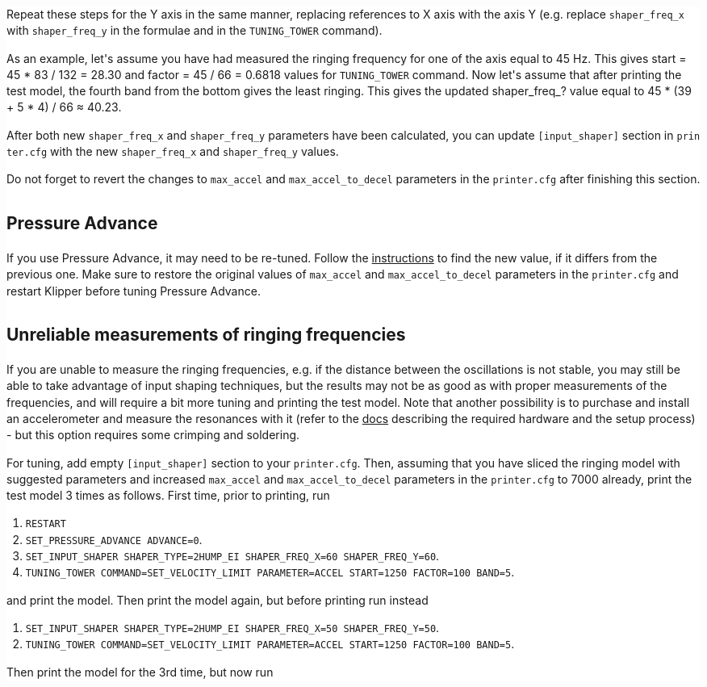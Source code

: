 Repeat these steps for the Y axis in the same manner, replacing references to X
axis with the axis Y (e.g. replace `shaper_freq_x` with `shaper_freq_y` in the
formulae and in the `TUNING_TOWER` command).

As an example, let's assume you have had measured the ringing frequency for one
of the axis equal to 45 Hz. This gives start = 45 * 83 / 132 = 28.30 and factor
= 45 / 66 = 0.6818 values for `TUNING_TOWER` command. Now let's assume that
after printing the test model, the fourth band from the bottom gives the least
ringing. This gives the updated shaper_freq\_? value equal to 45 * (39 + 5 * 4)
/ 66 ≈ 40.23.

After both new `shaper_freq_x` and `shaper_freq_y` parameters have been
calculated, you can update `[input_shaper]` section in `printer.cfg` with the
new `shaper_freq_x` and `shaper_freq_y` values.

Do not forget to revert the changes to `max_accel` and `max_accel_to_decel`
parameters in the `printer.cfg` after finishing this section.

## Pressure Advance

If you use Pressure Advance, it may need to be re-tuned. Follow the
[instructions](Pressure_Advance.md#tuning-pressure-advance) to find the new
value, if it differs from the previous one. Make sure to restore the original
values of `max_accel` and `max_accel_to_decel` parameters in the `printer.cfg`
and restart Klipper before tuning Pressure Advance.

## Unreliable measurements of ringing frequencies

If you are unable to measure the ringing frequencies, e.g. if the distance
between the oscillations is not stable, you may still be able to take advantage
of input shaping techniques, but the results may not be as good as with proper
measurements of the frequencies, and will require a bit more tuning and printing
the test model. Note that another possibility is to purchase and install an
accelerometer and measure the resonances with it (refer to the
[docs](Measuring_Resonances.md) describing the required hardware and the setup
process) - but this option requires some crimping and soldering.

For tuning, add empty `[input_shaper]` section to your `printer.cfg`. Then,
assuming that you have sliced the ringing model with suggested parameters and
increased `max_accel` and `max_accel_to_decel` parameters in the `printer.cfg`
to 7000 already, print the test model 3 times as follows. First time, prior to
printing, run

1. `RESTART`
2. `SET_PRESSURE_ADVANCE ADVANCE=0`.
3. `SET_INPUT_SHAPER SHAPER_TYPE=2HUMP_EI SHAPER_FREQ_X=60 SHAPER_FREQ_Y=60`.
4. `TUNING_TOWER COMMAND=SET_VELOCITY_LIMIT PARAMETER=ACCEL START=1250 FACTOR=100 BAND=5`.

and print the model. Then print the model again, but before printing run instead

1. `SET_INPUT_SHAPER SHAPER_TYPE=2HUMP_EI SHAPER_FREQ_X=50 SHAPER_FREQ_Y=50`.
2. `TUNING_TOWER COMMAND=SET_VELOCITY_LIMIT PARAMETER=ACCEL START=1250 FACTOR=100 BAND=5`.

Then print the model for the 3rd time, but now run
